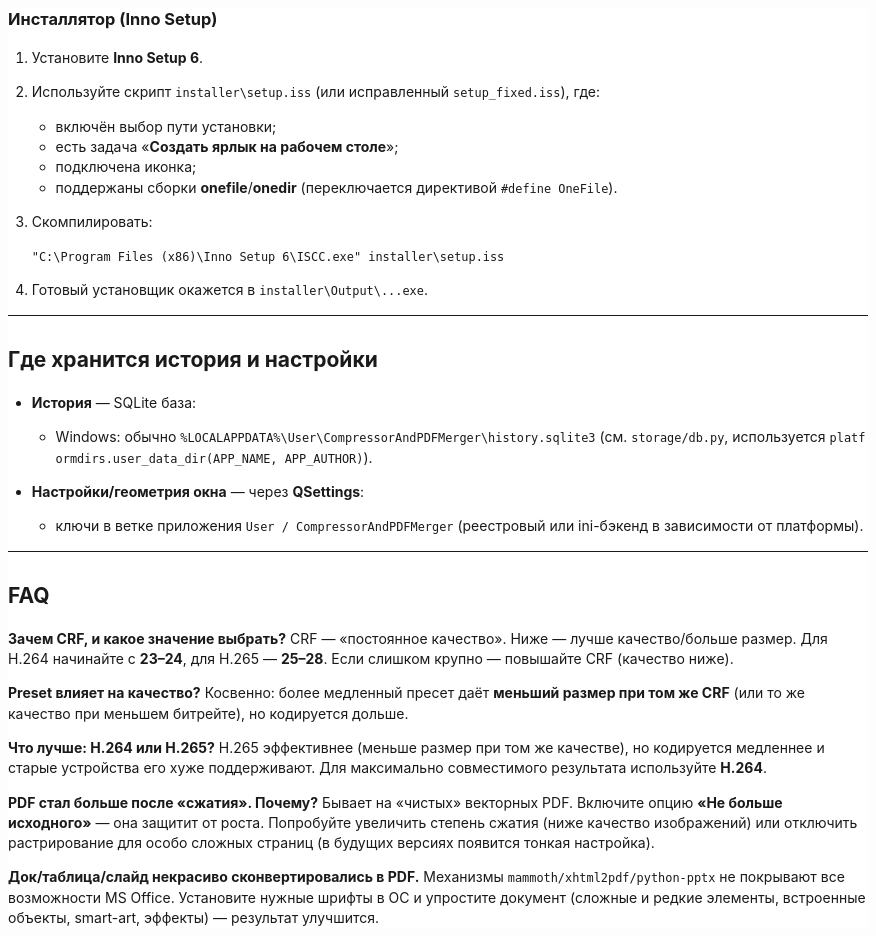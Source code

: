 ### Инсталлятор (Inno Setup)

1. Установите **Inno Setup 6**.
2. Используйте скрипт `installer\setup.iss` (или исправленный `setup_fixed.iss`), где:

   * включён выбор пути установки;
   * есть задача «**Создать ярлык на рабочем столе**»;
   * подключена иконка;
   * поддержаны сборки **onefile**/**onedir** (переключается директивой `#define OneFile`).
3. Скомпилировать:

   ```
   "C:\Program Files (x86)\Inno Setup 6\ISCC.exe" installer\setup.iss
   ```
4. Готовый установщик окажется в `installer\Output\...exe`.

---

## Где хранится история и настройки

* **История** — SQLite база:

  * Windows: обычно `%LOCALAPPDATA%\User\CompressorAndPDFMerger\history.sqlite3`
    (см. `storage/db.py`, используется `platformdirs.user_data_dir(APP_NAME, APP_AUTHOR)`).
* **Настройки/геометрия окна** — через **QSettings**:

  * ключи в ветке приложения `User / CompressorAndPDFMerger` (реестровый или ini-бэкенд в зависимости от платформы).

---

## FAQ

**Зачем CRF, и какое значение выбрать?**
CRF — «постоянное качество». Ниже — лучше качество/больше размер. Для H.264 начинайте с **23–24**, для H.265 — **25–28**. Если слишком крупно — повышайте CRF (качество ниже).

**Preset влияет на качество?**
Косвенно: более медленный пресет даёт **меньший размер при том же CRF** (или то же качество при меньшем битрейте), но кодируется дольше.

**Что лучше: H.264 или H.265?**
H.265 эффективнее (меньше размер при том же качестве), но кодируется медленнее и старые устройства его хуже поддерживают. Для максимально совместимого результата используйте **H.264**.

**PDF стал больше после «сжатия». Почему?**
Бывает на «чистых» векторных PDF. Включите опцию **«Не больше исходного»** — она защитит от роста. Попробуйте увеличить степень сжатия (ниже качество изображений) или отключить растрирование для особо сложных страниц (в будущих версиях появится тонкая настройка).

**Док/таблица/слайд некрасиво сконвертировались в PDF.**
Механизмы `mammoth/xhtml2pdf/python-pptx` не покрывают все возможности MS Office. Установите нужные шрифты в ОС и упростите документ (сложные и редкие элементы, встроенные объекты, smart-art, эффекты) — результат улучшится.
